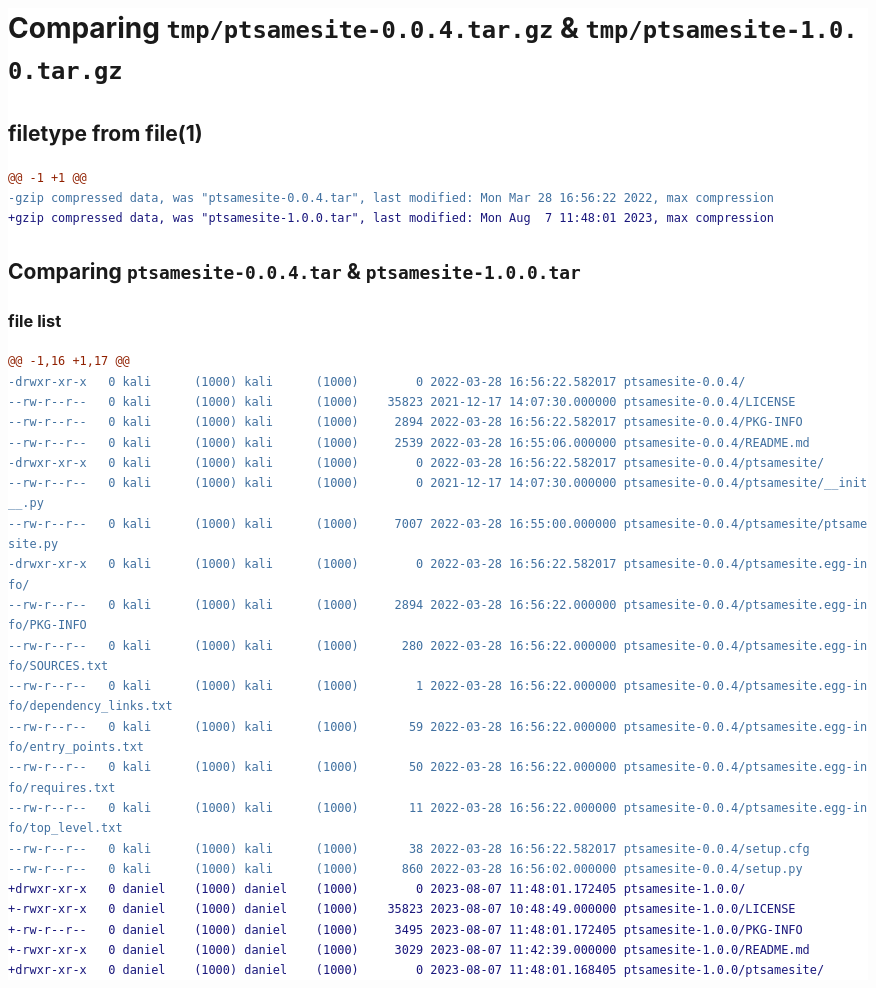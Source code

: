 # Comparing `tmp/ptsamesite-0.0.4.tar.gz` & `tmp/ptsamesite-1.0.0.tar.gz`

## filetype from file(1)

```diff
@@ -1 +1 @@
-gzip compressed data, was "ptsamesite-0.0.4.tar", last modified: Mon Mar 28 16:56:22 2022, max compression
+gzip compressed data, was "ptsamesite-1.0.0.tar", last modified: Mon Aug  7 11:48:01 2023, max compression
```

## Comparing `ptsamesite-0.0.4.tar` & `ptsamesite-1.0.0.tar`

### file list

```diff
@@ -1,16 +1,17 @@
-drwxr-xr-x   0 kali      (1000) kali      (1000)        0 2022-03-28 16:56:22.582017 ptsamesite-0.0.4/
--rw-r--r--   0 kali      (1000) kali      (1000)    35823 2021-12-17 14:07:30.000000 ptsamesite-0.0.4/LICENSE
--rw-r--r--   0 kali      (1000) kali      (1000)     2894 2022-03-28 16:56:22.582017 ptsamesite-0.0.4/PKG-INFO
--rw-r--r--   0 kali      (1000) kali      (1000)     2539 2022-03-28 16:55:06.000000 ptsamesite-0.0.4/README.md
-drwxr-xr-x   0 kali      (1000) kali      (1000)        0 2022-03-28 16:56:22.582017 ptsamesite-0.0.4/ptsamesite/
--rw-r--r--   0 kali      (1000) kali      (1000)        0 2021-12-17 14:07:30.000000 ptsamesite-0.0.4/ptsamesite/__init__.py
--rw-r--r--   0 kali      (1000) kali      (1000)     7007 2022-03-28 16:55:00.000000 ptsamesite-0.0.4/ptsamesite/ptsamesite.py
-drwxr-xr-x   0 kali      (1000) kali      (1000)        0 2022-03-28 16:56:22.582017 ptsamesite-0.0.4/ptsamesite.egg-info/
--rw-r--r--   0 kali      (1000) kali      (1000)     2894 2022-03-28 16:56:22.000000 ptsamesite-0.0.4/ptsamesite.egg-info/PKG-INFO
--rw-r--r--   0 kali      (1000) kali      (1000)      280 2022-03-28 16:56:22.000000 ptsamesite-0.0.4/ptsamesite.egg-info/SOURCES.txt
--rw-r--r--   0 kali      (1000) kali      (1000)        1 2022-03-28 16:56:22.000000 ptsamesite-0.0.4/ptsamesite.egg-info/dependency_links.txt
--rw-r--r--   0 kali      (1000) kali      (1000)       59 2022-03-28 16:56:22.000000 ptsamesite-0.0.4/ptsamesite.egg-info/entry_points.txt
--rw-r--r--   0 kali      (1000) kali      (1000)       50 2022-03-28 16:56:22.000000 ptsamesite-0.0.4/ptsamesite.egg-info/requires.txt
--rw-r--r--   0 kali      (1000) kali      (1000)       11 2022-03-28 16:56:22.000000 ptsamesite-0.0.4/ptsamesite.egg-info/top_level.txt
--rw-r--r--   0 kali      (1000) kali      (1000)       38 2022-03-28 16:56:22.582017 ptsamesite-0.0.4/setup.cfg
--rw-r--r--   0 kali      (1000) kali      (1000)      860 2022-03-28 16:56:02.000000 ptsamesite-0.0.4/setup.py
+drwxr-xr-x   0 daniel    (1000) daniel    (1000)        0 2023-08-07 11:48:01.172405 ptsamesite-1.0.0/
+-rwxr-xr-x   0 daniel    (1000) daniel    (1000)    35823 2023-08-07 10:48:49.000000 ptsamesite-1.0.0/LICENSE
+-rw-r--r--   0 daniel    (1000) daniel    (1000)     3495 2023-08-07 11:48:01.172405 ptsamesite-1.0.0/PKG-INFO
+-rwxr-xr-x   0 daniel    (1000) daniel    (1000)     3029 2023-08-07 11:42:39.000000 ptsamesite-1.0.0/README.md
+drwxr-xr-x   0 daniel    (1000) daniel    (1000)        0 2023-08-07 11:48:01.168405 ptsamesite-1.0.0/ptsamesite/
```